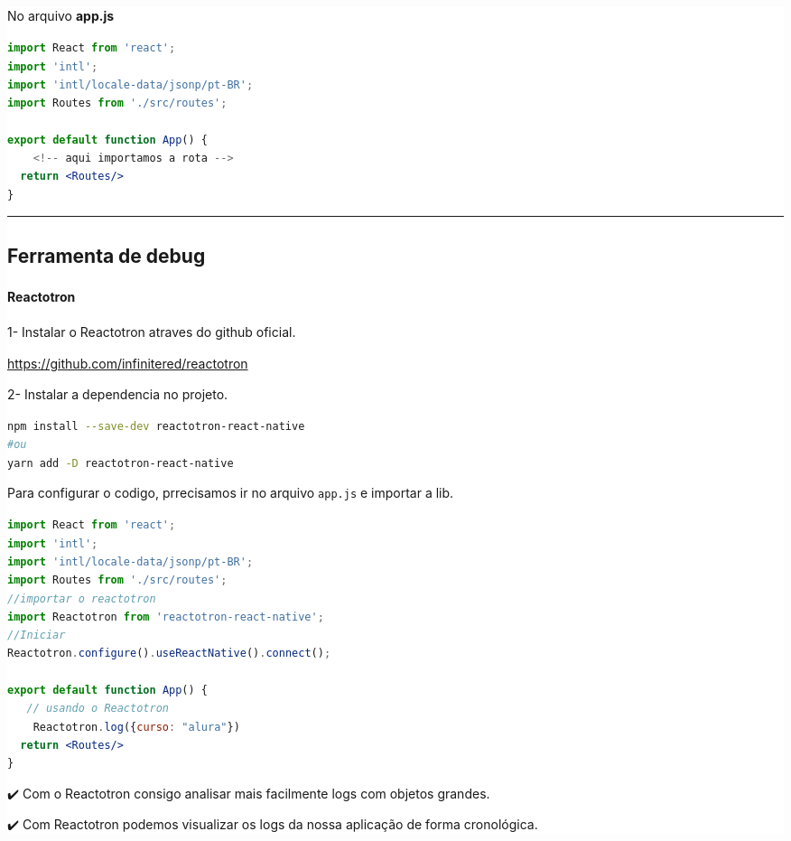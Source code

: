 No arquivo **app.js**

`````jsx
import React from 'react';
import 'intl';
import 'intl/locale-data/jsonp/pt-BR';
import Routes from './src/routes';

export default function App() {
    <!-- aqui importamos a rota -->
  return <Routes/>
}
`````



<hr>

## Ferramenta de debug

#### Reactotron

1- Instalar o Reactotron atraves do github oficial.

https://github.com/infinitered/reactotron

2- Instalar a dependencia no projeto.

~~~bash
npm install --save-dev reactotron-react-native
#ou
yarn add -D reactotron-react-native
~~~

Para configurar o codigo, prrecisamos ir no arquivo `app.js` e importar a lib.

````jsx
import React from 'react';
import 'intl';
import 'intl/locale-data/jsonp/pt-BR';
import Routes from './src/routes';
//importar o reactotron
import Reactotron from 'reactotron-react-native';
//Iniciar
Reactotron.configure().useReactNative().connect();

export default function App() {
   // usando o Reactotron
    Reactotron.log({curso: "alura"})
  return <Routes/>
}
````

:heavy_check_mark: Com o Reactotron consigo analisar mais facilmente logs com objetos grandes.

:heavy_check_mark: Com Reactotron podemos visualizar os logs da nossa aplicação de forma cronológica.

